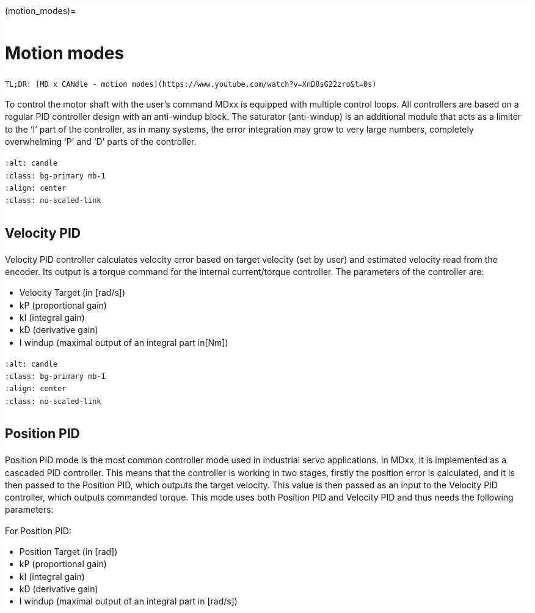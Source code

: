 (motion_modes)=
# Motion modes

```{hint}
TL;DR: [MD x CANdle - motion modes](https://www.youtube.com/watch?v=XnD8sG22zro&t=0s)
```

To control the motor shaft with the user’s command MDxx is equipped with multiple control loops. All controllers are based on a regular PID controller design with an anti-windup block. The saturator (anti-windup) is an additional module that acts as a limiter to the ‘I’ part of the controller, as in many systems, the error integration may grow to very large numbers, completely overwhelming ‘P’ and ‘D’ parts of the controller.


```{figure} ./images/limiters.png
:alt: candle
:class: bg-primary mb-1
:align: center
:class: no-scaled-link
```

## Velocity PID

Velocity PID controller calculates velocity error based on target velocity (set by user) and estimated velocity read from the encoder. Its output is a torque command for the internal current/torque controller. The parameters of the controller are:
* Velocity Target (in [rad/s])
* kP (proportional gain)
* kI (integral gain)
* kD (derivative gain)
* I windup (maximal output of an integral part in[Nm])

```{figure} ./images/velocity_pid.png
:alt: candle
:class: bg-primary mb-1
:align: center
:class: no-scaled-link
```

## Position PID

Position PID mode is the most common controller mode used in industrial servo applications. In MDxx, it is implemented as a cascaded PID controller. This means that the controller is working in two stages, firstly the position error is calculated, and it is then passed to the Position PID, which outputs the target velocity. This value is then passed as an input to the Velocity PID controller, which outputs commanded torque. This mode uses both Position PID and Velocity PID and thus needs the following parameters:

For Position PID:

* Position Target (in [rad])
* kP (proportional gain)
* kI (integral gain)
* kD (derivative gain)
* I windup (maximal output of an integral part in [rad/s])
